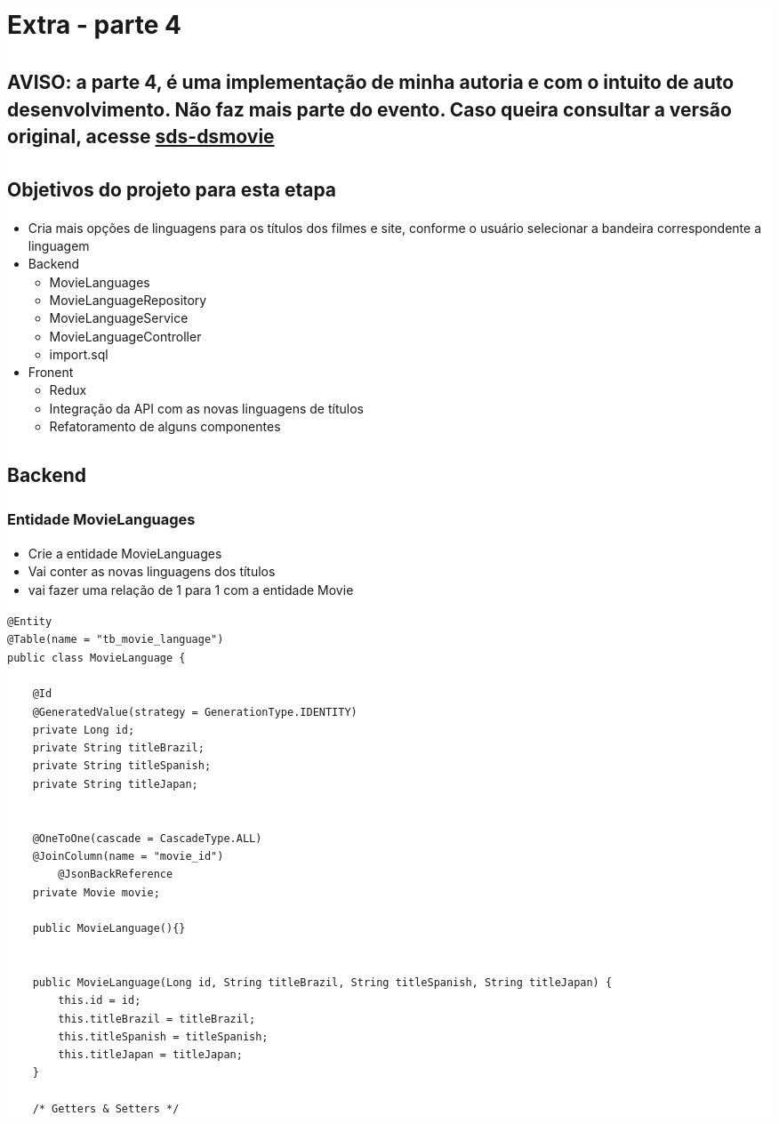 # Extra - parte 4

## AVISO: a parte 4, é uma implementação de minha autoria e com o intuito de auto desenvolvimento. Não faz mais parte do evento. Caso queira consultar a versão original, acesse <a href="https://github.com/devsuperior/sds-dsmovie">sds-dsmovie</a>


## Objetivos do projeto para esta etapa
- Cria mais opções de linguagens para os títulos dos filmes e site, conforme o usuário selecionar a bandeira correspondente a linguagem
- Backend
  - MovieLanguages
  - MovieLanguageRepository
  - MovieLanguageService
  - MovieLanguageController
  - import.sql
- Fronent
  - Redux
  - Integração da API com as novas linguagens de títulos
  - Refatoramento de alguns componentes
 


## Backend

### Entidade MovieLanguages

- Crie a entidade MovieLanguages 
- Vai conter as novas linguagens dos títulos
- vai fazer uma relação de 1 para 1 com a entidade Movie

```
@Entity
@Table(name = "tb_movie_language")
public class MovieLanguage {

	@Id
	@GeneratedValue(strategy = GenerationType.IDENTITY)
	private Long id;
	private String titleBrazil;
	private String titleSpanish;
	private String titleJapan;
	

	@OneToOne(cascade = CascadeType.ALL)
	@JoinColumn(name = "movie_id")
    	@JsonBackReference
	private Movie movie;
	
	public MovieLanguage(){}


	public MovieLanguage(Long id, String titleBrazil, String titleSpanish, String titleJapan) {
		this.id = id;
		this.titleBrazil = titleBrazil;
		this.titleSpanish = titleSpanish;
		this.titleJapan = titleJapan;
	}

	/* Getters & Setters */
```